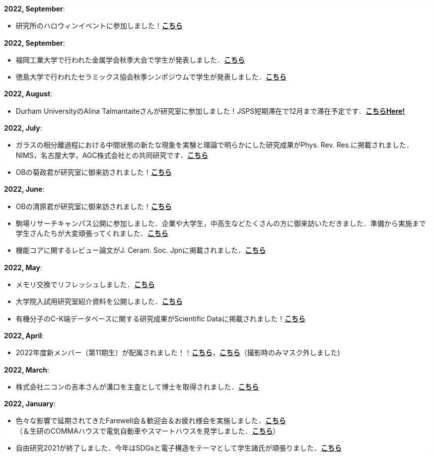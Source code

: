 **2022, September**:

- 研究所のハロウィンイベントに参加しました！[**こちら**](https://twitter.com/nmdl_mizo/status/1589831879037186048)

**2022, September**:

- 福岡工業大学で行われた金属学会秋季大会で学生が発表しました．[**こちら**](https://twitter.com/nmdl_mizo/status/1575358916925730818)

- 徳島大学で行われたセラミックス協会秋季シンポジウムで学生が発表しました．[**こちら**](https://twitter.com/nmdl_mizo/status/1572105214429368321)

**2022, August**:

- Durham UniversityのAlina Talmantaiteさんが研究室に参加しました！JSPS短期滞在で12月まで滞在予定です．**[こちら](https://twitter.com/nmdl_mizo/status/1557245667189198848?cxt=HHwWgMCgzeCruZwrAAAA)<u>Here!</u>**

**2022, July**:

- ガラスの相分離過程における中間状態の新たな現象を実験と理論で明らかにした研究成果がPhys. Rev. Res.に掲載されました．NIMS，名古屋大学，AGC株式会社との共同研究です．[**こちら**](https://journals.aps.org/prresearch/abstract/10.1103/PhysRevResearch.4.033052)

- OBの菊政君が研究室に御来訪されました！[**こちら**](https://twitter.com/nmdl_mizo/status/1546770203370934278)

**2022, June**:

- OBの清原君が研究室に御来訪されました！[**こちら**](https://twitter.com/nmdl_mizo/status/1546767795722932226)

- 駒場リサーチキャンパス公開に参加しました．企業や大学生，中高生などたくさんの方に御来訪いただきました．準備から実施まで学生さんたちが大変頑張ってくれました．[**こちら**](https://twitter.com/nmdl_mizo/status/1535942601211121665)

- 機能コアに関するレビュー論文がJ. Ceram. Soc. Jpnに掲載されました．[**こちら**](https://www.jstage.jst.go.jp/article/jcersj2/advpub/0/advpub_22080/_article)

**2022, May**:

- メモリ交換でリフレッシュしました．[**こちら**](https://twitter.com/nmdl_mizo/status/1529786382456979456)

- 大学院入試用研究室紹介資料を公開しました．[**こちら**](http://www.edge.iis.u-tokyo.ac.jp/e/image/2022-LabIntroduction-Mizoguchi.pdf)

- 有機分子のC-K端データベースに関する研究成果がScientific Dataに掲載されました！[**こちら**](https://www.nature.com/articles/s41597-022-01303-8)

**2022, April**:

- 2022年度新メンバー（第11期生）が配属されました！！[**こちら**](http://www.edge.iis.u-tokyo.ac.jp/e/image/2022member1.jpg)，[**こちら**](http://www.edge.iis.u-tokyo.ac.jp/e/image/2022member2.jpg)（撮影時のみマスク外しました)

**2022, March**:

- 株式会社ニコンの吉本さんが溝口を主査として博士を取得されました．[**こちら**](https://twitter.com/nmdl_mizo/status/1503563868513386496)

**2022, January**:

- 色々な影響で延期されてきたFarewell会＆歓迎会＆お疲れ様会を実施しました．[**こちら**  
  ](https://twitter.com/nmdl_mizo/status/1494135003449819136)（＆生研のCOMMAハウスで電気自動車やスマートハウスを見学しました．[**こちら**](https://twitter.com/nmdl_mizo/status/1494135702153760769)）

- 自由研究2021が終了しました．今年はSDGsと電子構造をテーマとして学生諸氏が頑張りました．[**こちら**](http://www.edge.iis.u-tokyo.ac.jp/e/image/2021jiyu.jpg)
